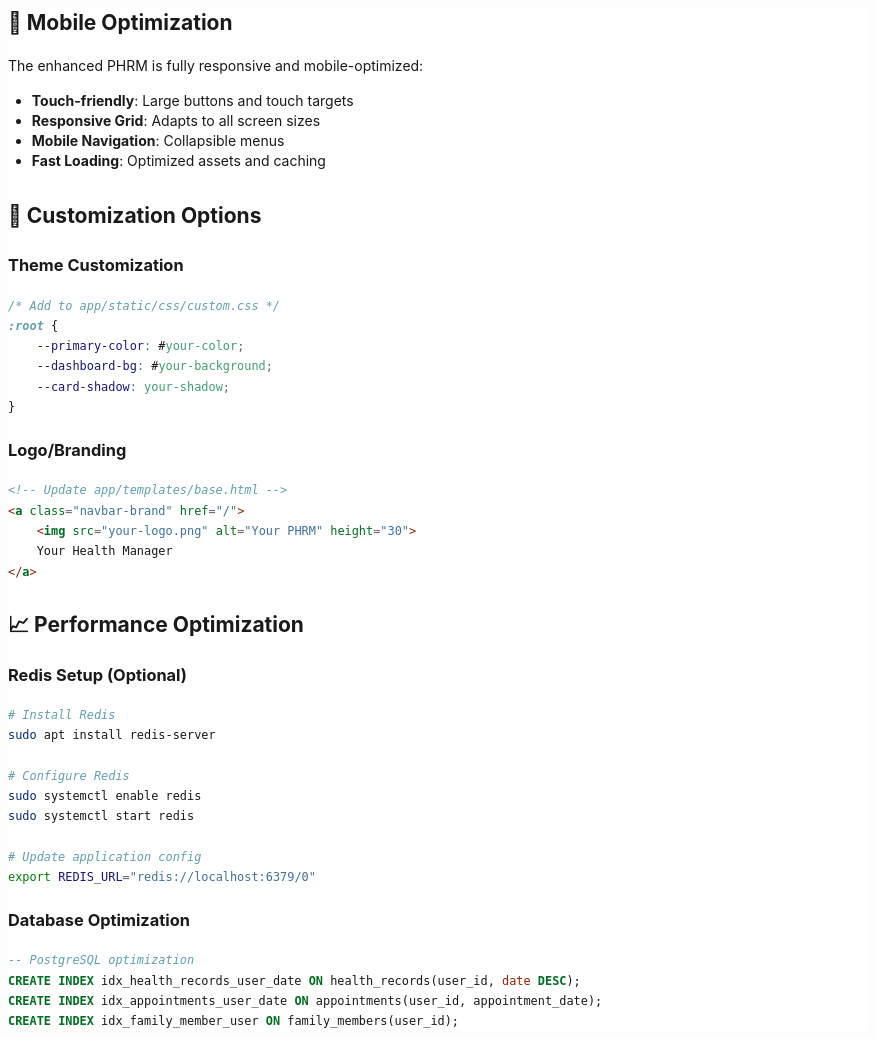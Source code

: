 ## 📱 **Mobile Optimization**

The enhanced PHRM is fully responsive and mobile-optimized:
- **Touch-friendly**: Large buttons and touch targets
- **Responsive Grid**: Adapts to all screen sizes
- **Mobile Navigation**: Collapsible menus
- **Fast Loading**: Optimized assets and caching

## 🎨 **Customization Options**

### **Theme Customization**
```css
/* Add to app/static/css/custom.css */
:root {
    --primary-color: #your-color;
    --dashboard-bg: #your-background;
    --card-shadow: your-shadow;
}
```

### **Logo/Branding**
```html
<!-- Update app/templates/base.html -->
<a class="navbar-brand" href="/">
    <img src="your-logo.png" alt="Your PHRM" height="30">
    Your Health Manager
</a>
```

## 📈 **Performance Optimization**

### **Redis Setup (Optional)**
```bash
# Install Redis
sudo apt install redis-server

# Configure Redis
sudo systemctl enable redis
sudo systemctl start redis

# Update application config
export REDIS_URL="redis://localhost:6379/0"
```

### **Database Optimization**
```sql
-- PostgreSQL optimization
CREATE INDEX idx_health_records_user_date ON health_records(user_id, date DESC);
CREATE INDEX idx_appointments_user_date ON appointments(user_id, appointment_date);
CREATE INDEX idx_family_member_user ON family_members(user_id);
```

